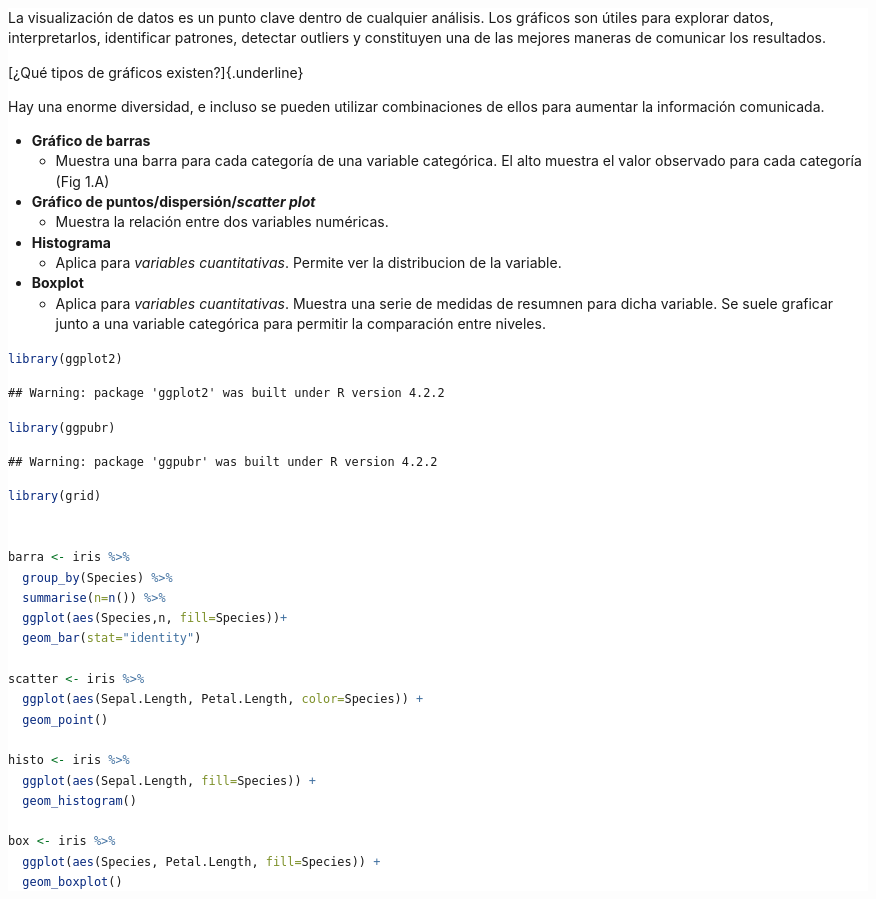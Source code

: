 La visualización de datos es un punto clave dentro de cualquier análisis. Los gráficos son útiles para explorar datos, interpretarlos, identificar patrones, detectar outliers y constituyen una de las mejores maneras de comunicar los resultados.

[¿Qué tipos de gráficos existen?]{.underline}

Hay una enorme diversidad, e incluso se pueden utilizar combinaciones de ellos para aumentar la información comunicada.

-   **Gráfico de barras**
    -   Muestra una barra para cada categoría de una variable categórica. El alto muestra el valor observado para cada categoría (Fig 1.A)
-   **Gráfico de puntos/dispersión/*scatter plot***
    -   Muestra la relación entre dos variables numéricas.
-   **Histograma**
    -   Aplica para *variables cuantitativas*. Permite ver la distribucion de la variable.
-   **Boxplot**
    -   Aplica para *variables cuantitativas*. Muestra una serie de medidas de resumnen para dicha variable. Se suele graficar junto a una variable categórica para permitir la comparación entre niveles.


```r
library(ggplot2)
```

```
## Warning: package 'ggplot2' was built under R version 4.2.2
```

```r
library(ggpubr)
```

```
## Warning: package 'ggpubr' was built under R version 4.2.2
```

```r
library(grid)


barra <- iris %>% 
  group_by(Species) %>% 
  summarise(n=n()) %>% 
  ggplot(aes(Species,n, fill=Species))+
  geom_bar(stat="identity")

scatter <- iris %>% 
  ggplot(aes(Sepal.Length, Petal.Length, color=Species)) +
  geom_point()

histo <- iris %>% 
  ggplot(aes(Sepal.Length, fill=Species)) +
  geom_histogram()

box <- iris %>% 
  ggplot(aes(Species, Petal.Length, fill=Species)) +
  geom_boxplot()
```


[^01-introso-1]: [soficarusso\@gmail.com](mailto:soficarusso@gmail.com){.email}
[^01-introso-2]: [mvquiroga\@iib.unsam.edu.ar](mailto:mvquiroga@iib.unsam.edu.ar){.email}